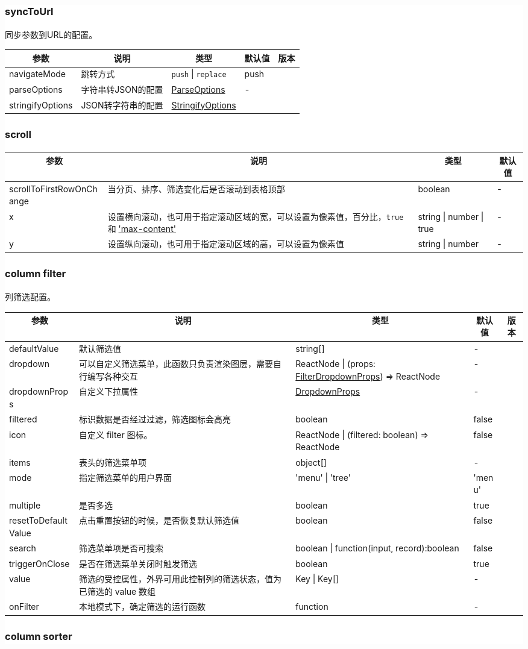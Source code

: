 ### syncToUrl

同步参数到URL的配置。

| 参数 | 说明 | 类型 | 默认值 | 版本 |
| --- | --- | --- | --- | --- |
| navigateMode | 跳转方式 | `push` \| `replace` | push |  |
| parseOptions | 字符串转JSON的配置 | [ParseOptions](https://github.com/sindresorhus/query-string/blob/main/base.d.ts#L1) | - |  |
| stringifyOptions | JSON转字符串的配置 | [StringifyOptions](https://github.com/sindresorhus/query-string/blob/main/base.d.ts#L330) |  |  |

### scroll

| 参数 | 说明 | 类型 | 默认值 |
| --- | --- | --- | --- |
| scrollToFirstRowOnChange | 当分页、排序、筛选变化后是否滚动到表格顶部 | boolean | - |
| x | 设置横向滚动，也可用于指定滚动区域的宽，可以设置为像素值，百分比，`true` 和 ['max-content'](https://developer.mozilla.org/zh-CN/docs/Web/CSS/width#max-content) | string \| number \| true | - |
| y | 设置纵向滚动，也可用于指定滚动区域的高，可以设置为像素值 | string \| number | - |

### column filter

列筛选配置。

| 参数 | 说明 | 类型 | 默认值 | 版本 |
| --- | --- | --- | --- | --- |
| defaultValue | 默认筛选值 | string\[] | - |  |
| dropdown | 可以自定义筛选菜单，此函数只负责渲染图层，需要自行编写各种交互 | ReactNode \| (props: [FilterDropdownProps](https://github.com/metisjs/metis-ui/blob/main/src/components/table/interface.ts#L112)) => ReactNode | - |  |
| dropdownProps | 自定义下拉属性 | [DropdownProps](/components/dropdown-cn#api) | - |  |
| filtered | 标识数据是否经过过滤，筛选图标会高亮 | boolean | false |  |
| icon | 自定义 filter 图标。 | ReactNode \| (filtered: boolean) => ReactNode | false |  |
| items | 表头的筛选菜单项 | object\[] | - |  |
| mode | 指定筛选菜单的用户界面 | 'menu' \| 'tree' | 'menu' |  |
| multiple | 是否多选 | boolean | true |  |
| resetToDefaultValue | 点击重置按钮的时候，是否恢复默认筛选值 | boolean | false |  |
| search | 筛选菜单项是否可搜索 | boolean \| function(input, record):boolean | false |  |
| triggerOnClose | 是否在筛选菜单关闭时触发筛选 | boolean | true |  |
| value | 筛选的受控属性，外界可用此控制列的筛选状态，值为已筛选的 value 数组 | Key \| Key\[] | - |  |
| onFilter | 本地模式下，确定筛选的运行函数 | function | - |  |

### column sorter
